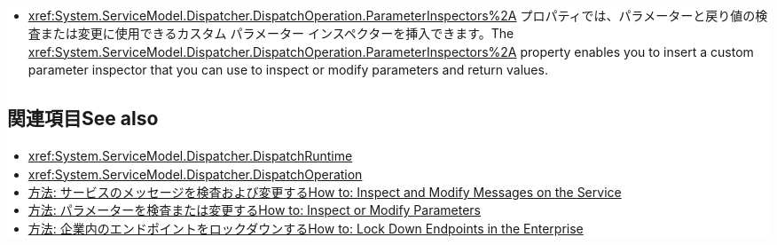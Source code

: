 - <span data-ttu-id="d25f1-216"><xref:System.ServiceModel.Dispatcher.DispatchOperation.ParameterInspectors%2A> プロパティでは、パラメーターと戻り値の検査または変更に使用できるカスタム パラメーター インスペクターを挿入できます。</span><span class="sxs-lookup"><span data-stu-id="d25f1-216">The <xref:System.ServiceModel.Dispatcher.DispatchOperation.ParameterInspectors%2A> property enables you to insert a custom parameter inspector that you can use to inspect or modify parameters and return values.</span></span>

## <a name="see-also"></a><span data-ttu-id="d25f1-217">関連項目</span><span class="sxs-lookup"><span data-stu-id="d25f1-217">See also</span></span>

- <xref:System.ServiceModel.Dispatcher.DispatchRuntime>
- <xref:System.ServiceModel.Dispatcher.DispatchOperation>
- [<span data-ttu-id="d25f1-218">方法: サービスのメッセージを検査および変更する</span><span class="sxs-lookup"><span data-stu-id="d25f1-218">How to: Inspect and Modify Messages on the Service</span></span>](how-to-inspect-and-modify-messages-on-the-service.md)
- [<span data-ttu-id="d25f1-219">方法: パラメーターを検査または変更する</span><span class="sxs-lookup"><span data-stu-id="d25f1-219">How to: Inspect or Modify Parameters</span></span>](how-to-inspect-or-modify-parameters.md)
- [<span data-ttu-id="d25f1-220">方法: 企業内のエンドポイントをロックダウンする</span><span class="sxs-lookup"><span data-stu-id="d25f1-220">How to: Lock Down Endpoints in the Enterprise</span></span>](how-to-lock-down-endpoints-in-the-enterprise.md)
